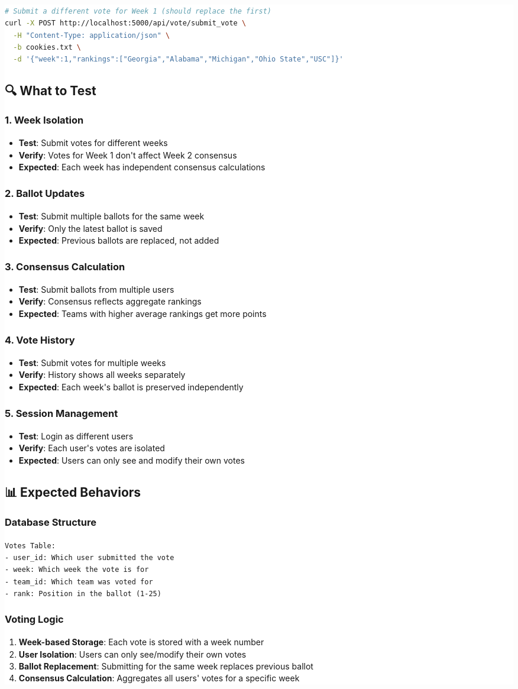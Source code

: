 ```bash
# Submit a different vote for Week 1 (should replace the first)
curl -X POST http://localhost:5000/api/vote/submit_vote \
  -H "Content-Type: application/json" \
  -b cookies.txt \
  -d '{"week":1,"rankings":["Georgia","Alabama","Michigan","Ohio State","USC"]}'
```

## 🔍 What to Test

### 1. Week Isolation
- **Test**: Submit votes for different weeks
- **Verify**: Votes for Week 1 don't affect Week 2 consensus
- **Expected**: Each week has independent consensus calculations

### 2. Ballot Updates
- **Test**: Submit multiple ballots for the same week
- **Verify**: Only the latest ballot is saved
- **Expected**: Previous ballots are replaced, not added

### 3. Consensus Calculation
- **Test**: Submit ballots from multiple users
- **Verify**: Consensus reflects aggregate rankings
- **Expected**: Teams with higher average rankings get more points

### 4. Vote History
- **Test**: Submit votes for multiple weeks
- **Verify**: History shows all weeks separately
- **Expected**: Each week's ballot is preserved independently

### 5. Session Management
- **Test**: Login as different users
- **Verify**: Each user's votes are isolated
- **Expected**: Users can only see and modify their own votes

## 📊 Expected Behaviors

### Database Structure
```
Votes Table:
- user_id: Which user submitted the vote
- week: Which week the vote is for
- team_id: Which team was voted for
- rank: Position in the ballot (1-25)
```

### Voting Logic
1. **Week-based Storage**: Each vote is stored with a week number
2. **User Isolation**: Users can only see/modify their own votes
3. **Ballot Replacement**: Submitting for the same week replaces previous ballot
4. **Consensus Calculation**: Aggregates all users' votes for a specific week
